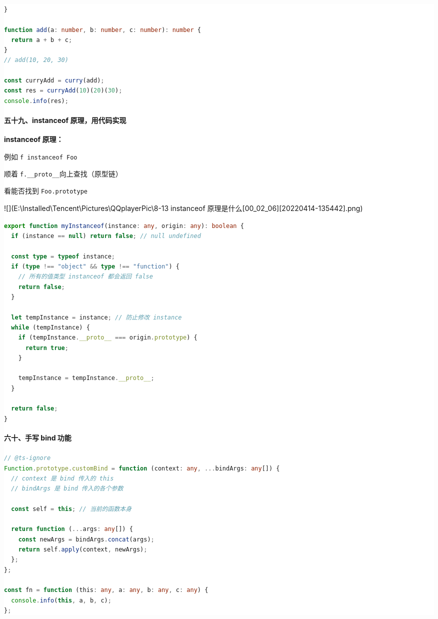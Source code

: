 ```ts
}

function add(a: number, b: number, c: number): number {
  return a + b + c;
}
// add(10, 20, 30)

const curryAdd = curry(add);
const res = curryAdd(10)(20)(30);
console.info(res);
```

#### 五十九、instanceof 原理，用代码实现

**instanceof 原理：**

例如 `f instanceof Foo`

顺着 `f.__proto__`向上查找（原型链）

看能否找到 `Foo.prototype`

![](E:\Installed\Tencent\Pictures\QQplayerPic\8-13 instanceof 原理是什么[00_02_06][20220414-135442].png)

```ts
export function myInstanceof(instance: any, origin: any): boolean {
  if (instance == null) return false; // null undefined

  const type = typeof instance;
  if (type !== "object" && type !== "function") {
    // 所有的值类型 instanceof 都会返回 false
    return false;
  }

  let tempInstance = instance; // 防止修改 instance
  while (tempInstance) {
    if (tempInstance.__proto__ === origin.prototype) {
      return true;
    }

    tempInstance = tempInstance.__proto__;
  }

  return false;
}
```

#### 六十、手写 bind 功能

```ts
// @ts-ignore
Function.prototype.customBind = function (context: any, ...bindArgs: any[]) {
  // context 是 bind 传入的 this
  // bindArgs 是 bind 传入的各个参数

  const self = this; // 当前的函数本身

  return function (...args: any[]) {
    const newArgs = bindArgs.concat(args);
    return self.apply(context, newArgs);
  };
};

const fn = function (this: any, a: any, b: any, c: any) {
  console.info(this, a, b, c);
};
```